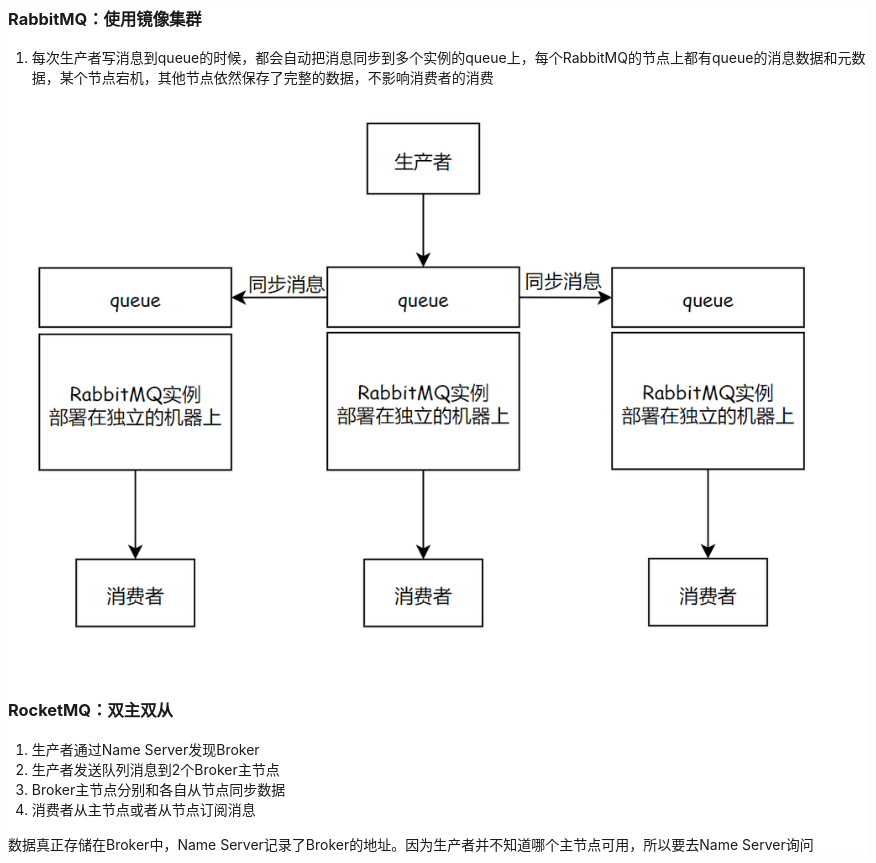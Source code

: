 ### RabbitMQ：使用镜像集群

1. 每次生产者写消息到queue的时候，都会自动把消息同步到多个实例的queue上，每个RabbitMQ的节点上都有queue的消息数据和元数据，某个节点宕机，其他节点依然保存了完整的数据，不影响消费者的消费

![RabbitMQ镜像集群](picture/中间件/RabbitMQ镜像集群.png)

### RocketMQ：双主双从

1. 生产者通过Name Server发现Broker
2. 生产者发送队列消息到2个Broker主节点
3. Broker主节点分别和各自从节点同步数据
4. 消费者从主节点或者从节点订阅消息

数据真正存储在Broker中，Name Server记录了Broker的地址。因为生产者并不知道哪个主节点可用，所以要去Name Server询问
